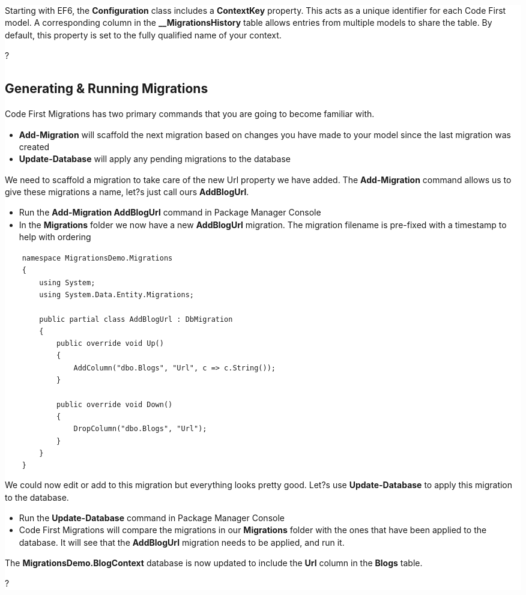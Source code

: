 Starting with EF6, the **Configuration** class includes a **ContextKey** property. This acts as a unique identifier for each Code First model. A corresponding column in the **\_\_MigrationsHistory** table allows entries from multiple models to share the table. By default, this property is set to the fully qualified name of your context.

?

## Generating & Running Migrations

Code First Migrations has two primary commands that you are going to become familiar with.

-   **Add-Migration** will scaffold the next migration based on changes you have made to your model since the last migration was created
-   **Update-Database** will apply any pending migrations to the database

We need to scaffold a migration to take care of the new Url property we have added. The **Add-Migration** command allows us to give these migrations a name, let?s just call ours **AddBlogUrl**.

-   Run the **Add-Migration AddBlogUrl** command in Package Manager Console
-   In the **Migrations** folder we now have a new **AddBlogUrl** migration. The migration filename is pre-fixed with a timestamp to help with ordering

```
    namespace MigrationsDemo.Migrations
    {
        using System;
        using System.Data.Entity.Migrations;
        
        public partial class AddBlogUrl : DbMigration
        {
            public override void Up()
            {
                AddColumn("dbo.Blogs", "Url", c => c.String());
            }
            
            public override void Down()
            {
                DropColumn("dbo.Blogs", "Url");
            }
        }
    }
```

We could now edit or add to this migration but everything looks pretty good. Let?s use **Update-Database** to apply this migration to the database.

-   Run the **Update-Database** command in Package Manager Console
-   Code First Migrations will compare the migrations in our **Migrations** folder with the ones that have been applied to the database. It will see that the **AddBlogUrl** migration needs to be applied, and run it.

The **MigrationsDemo.BlogContext** database is now updated to include the **Url** column in the **Blogs** table.

?
